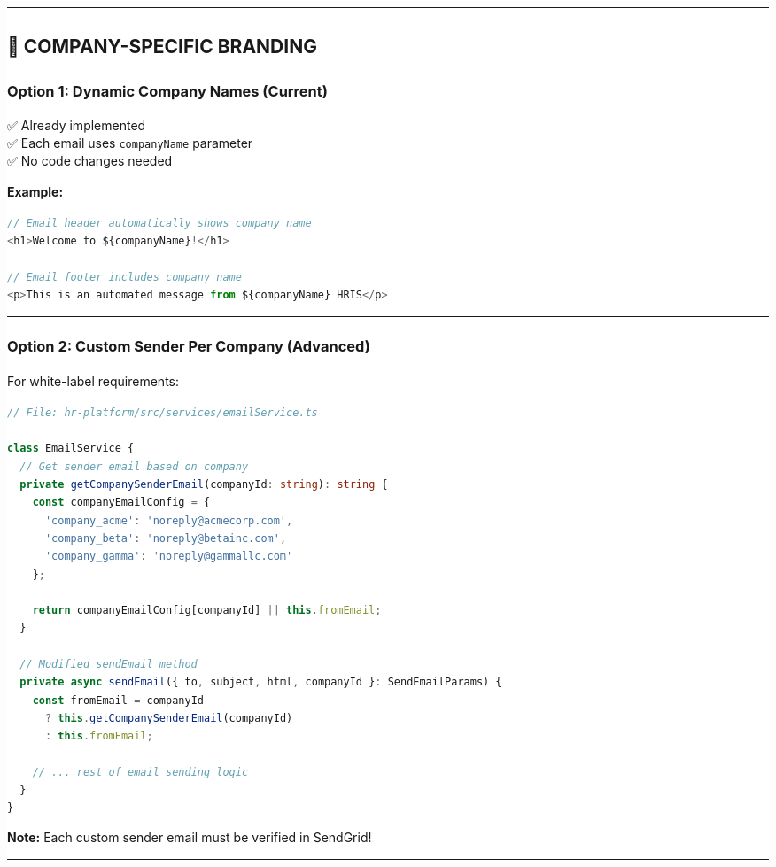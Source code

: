 
---

## 🎨 **COMPANY-SPECIFIC BRANDING**

### **Option 1: Dynamic Company Names (Current)**
✅ Already implemented  
✅ Each email uses `companyName` parameter  
✅ No code changes needed  

**Example:**
```typescript
// Email header automatically shows company name
<h1>Welcome to ${companyName}!</h1>

// Email footer includes company name
<p>This is an automated message from ${companyName} HRIS</p>
```

---

### **Option 2: Custom Sender Per Company (Advanced)**

For white-label requirements:

```typescript
// File: hr-platform/src/services/emailService.ts

class EmailService {
  // Get sender email based on company
  private getCompanySenderEmail(companyId: string): string {
    const companyEmailConfig = {
      'company_acme': 'noreply@acmecorp.com',
      'company_beta': 'noreply@betainc.com',
      'company_gamma': 'noreply@gammallc.com'
    };
    
    return companyEmailConfig[companyId] || this.fromEmail;
  }
  
  // Modified sendEmail method
  private async sendEmail({ to, subject, html, companyId }: SendEmailParams) {
    const fromEmail = companyId 
      ? this.getCompanySenderEmail(companyId)
      : this.fromEmail;
    
    // ... rest of email sending logic
  }
}
```

**Note:** Each custom sender email must be verified in SendGrid!

---
